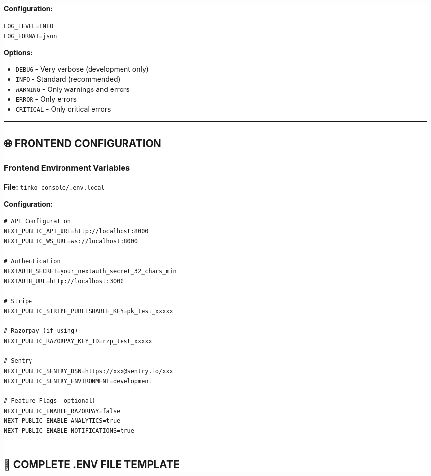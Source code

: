 **Configuration:**

```env
LOG_LEVEL=INFO
LOG_FORMAT=json
```

**Options:**

- `DEBUG` - Very verbose (development only)
- `INFO` - Standard (recommended)
- `WARNING` - Only warnings and errors
- `ERROR` - Only errors
- `CRITICAL` - Only critical errors

---

## 🌐 FRONTEND CONFIGURATION

### Frontend Environment Variables

**File:** `tinko-console/.env.local`

**Configuration:**

```env
# API Configuration
NEXT_PUBLIC_API_URL=http://localhost:8000
NEXT_PUBLIC_WS_URL=ws://localhost:8000

# Authentication
NEXTAUTH_SECRET=your_nextauth_secret_32_chars_min
NEXTAUTH_URL=http://localhost:3000

# Stripe
NEXT_PUBLIC_STRIPE_PUBLISHABLE_KEY=pk_test_xxxxx

# Razorpay (if using)
NEXT_PUBLIC_RAZORPAY_KEY_ID=rzp_test_xxxxx

# Sentry
NEXT_PUBLIC_SENTRY_DSN=https://xxx@sentry.io/xxx
NEXT_PUBLIC_SENTRY_ENVIRONMENT=development

# Feature Flags (optional)
NEXT_PUBLIC_ENABLE_RAZORPAY=false
NEXT_PUBLIC_ENABLE_ANALYTICS=true
NEXT_PUBLIC_ENABLE_NOTIFICATIONS=true
```

---

## 📝 COMPLETE .ENV FILE TEMPLATE
